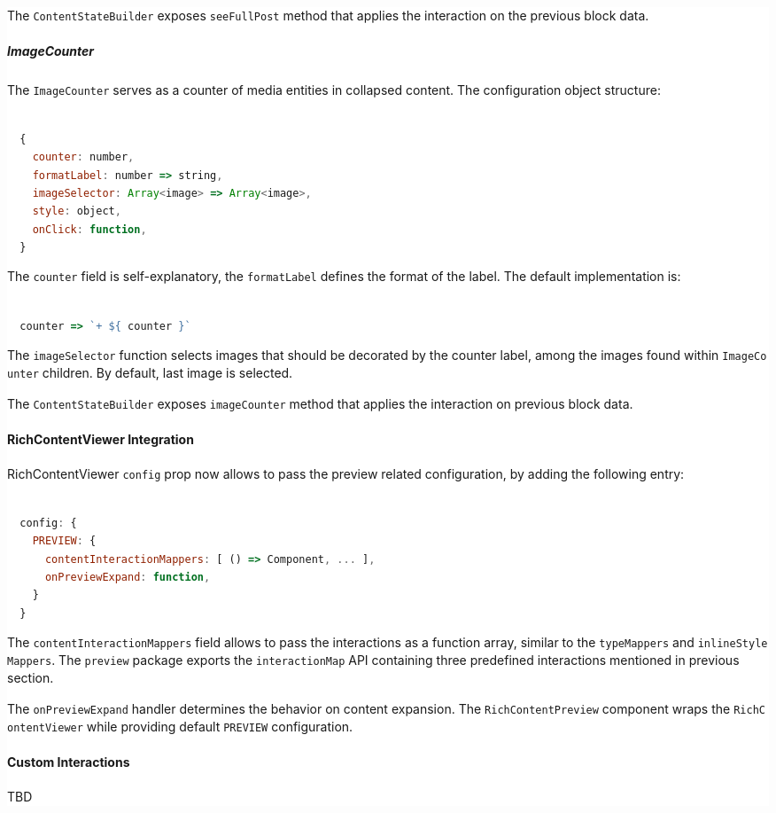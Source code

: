 The `ContentStateBuilder` exposes `seeFullPost` method that applies the interaction on the previous block data.

##### ImageCounter

The `ImageCounter` serves as a counter of media entities in collapsed content. The configuration object structure:

```js

  {
    counter: number,
    formatLabel: number => string,
    imageSelector: Array<image> => Array<image>,
    style: object,
    onClick: function,
  }

```

The `counter` field is self-explanatory, the `formatLabel` defines the format of the label. The default implementation is:

```js

  counter => `+ ${ counter }`

```

The `imageSelector` function selects images that should be decorated by the counter label, among the images found within `ImageCounter` children. By default, last image is selected.

The `ContentStateBuilder` exposes `imageCounter` method that applies the interaction on previous block data.

#### RichContentViewer Integration

RichContentViewer `config` prop now allows to pass the preview related configuration, by adding the following entry:

```js

  config: {
    PREVIEW: {
      contentInteractionMappers: [ () => Component, ... ],
      onPreviewExpand: function,
    }
  }

```

The `contentInteractionMappers` field allows to pass the interactions as a function array, similar to the `typeMappers` and `inlineStyleMappers`. The `preview` package exports the `interactionMap` API containing three predefined interactions mentioned in previous section.

The `onPreviewExpand` handler determines the behavior on content expansion. The `RichContentPreview` component wraps the `RichContentViewer` while providing default `PREVIEW` configuration.

#### Custom Interactions

TBD
